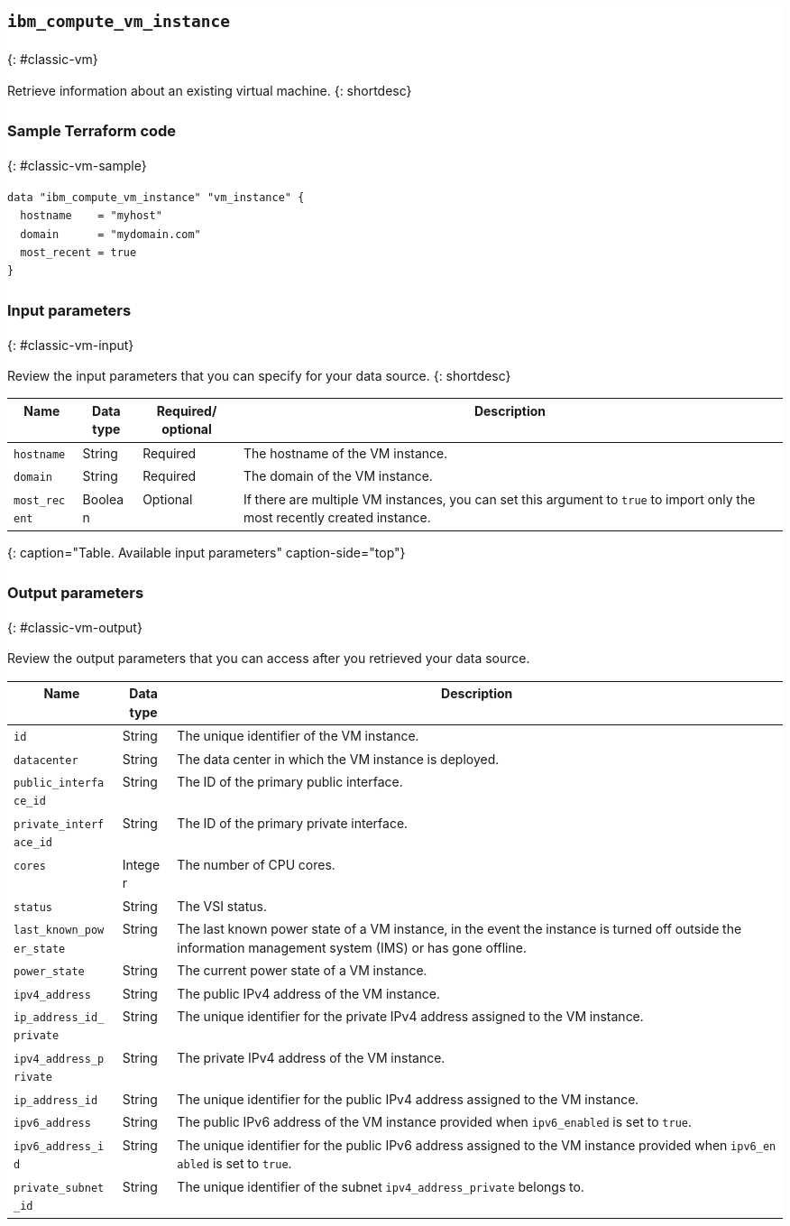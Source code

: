 ## `ibm_compute_vm_instance`
{: #classic-vm}

Retrieve information about an existing virtual machine. 
{: shortdesc}

### Sample Terraform code
{: #classic-vm-sample}

```
data "ibm_compute_vm_instance" "vm_instance" {
  hostname    = "myhost"
  domain      = "mydomain.com"
  most_recent = true
}
```

### Input parameters
{: #classic-vm-input}

Review the input parameters that you can specify for your data source.
{: shortdesc}

|Name|Data type|Required/ optional|Description|
|----|-----------|-----------|----------------------|
|`hostname`|String|Required| The hostname of the VM instance.|
|`domain`|String|Required|The domain of the VM instance.|
|`most_recent`|Boolean|Optional|If there are multiple VM instances, you can set this argument to `true` to import only the most recently created instance.|
{: caption="Table. Available input parameters" caption-side="top"}

### Output parameters
{: #classic-vm-output}

Review the output parameters that you can access after you retrieved your data source.

|Name|Data type|Description|
|----|-----------|---------|
|`id`|String|The unique identifier of the VM instance.|
|`datacenter`|String|The data center in which the VM instance is deployed.|
|`public_interface_id`|String|The ID of the primary public interface.|
|`private_interface_id`|String|The ID of the primary private interface.|
|`cores`|Integer|The number of CPU cores.|
|`status`|String|The VSI status.|
|`last_known_power_state`|String|The last known power state of a VM instance, in the event the instance is turned off outside the information management system (IMS) or has gone offline.|
|`power_state`|String|The current power state of a VM instance.|
|`ipv4_address`|String|The public IPv4 address of the VM instance.|
|`ip_address_id_private`|String|The unique identifier for the private IPv4 address assigned to the VM instance.|
|`ipv4_address_private`|String|The private IPv4 address of the VM instance.|
|`ip_address_id`|String|The unique identifier for the public IPv4 address assigned to the VM instance.|
|`ipv6_address`|String|The public IPv6 address of the VM instance provided when `ipv6_enabled` is set to `true`.|
|`ipv6_address_id`|String|The unique identifier for the public IPv6 address assigned to the VM instance provided when `ipv6_enabled` is set to `true`.|
|`private_subnet_id`|String|The unique identifier of the subnet `ipv4_address_private` belongs to.|